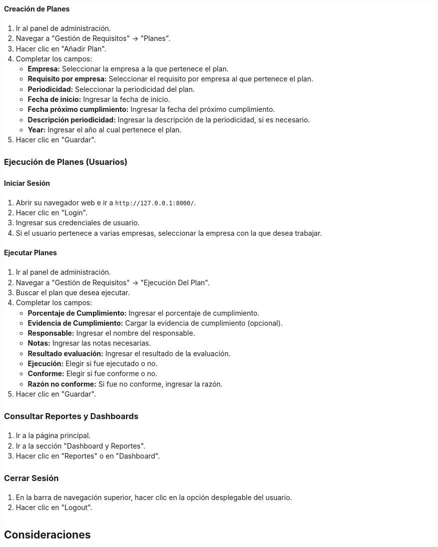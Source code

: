 #### Creación de Planes

1.  Ir al panel de administración.
2.  Navegar a "Gestión de Requisitos" -> "Planes".
3.  Hacer clic en "Añadir Plan".
4.  Completar los campos:
    -   **Empresa:** Seleccionar la empresa a la que pertenece el plan.
    -   **Requisito por empresa:** Seleccionar el requisito por empresa al que pertenece el plan.
    -   **Periodicidad:** Seleccionar la periodicidad del plan.
    -   **Fecha de inicio:** Ingresar la fecha de inicio.
    -   **Fecha próximo cumplimiento:** Ingresar la fecha del próximo cumplimiento.
    -   **Descripción periodicidad:** Ingresar la descripción de la periodicidad, si es necesario.
    - **Year:** Ingresar el año al cual pertenece el plan.
5.  Hacer clic en "Guardar".

### Ejecución de Planes (Usuarios)

#### Iniciar Sesión

1.  Abrir su navegador web e ir a `http://127.0.0.1:8000/`.
2.  Hacer clic en "Login".
3.  Ingresar sus credenciales de usuario.
4.  Si el usuario pertenece a varias empresas, seleccionar la empresa con la que desea trabajar.

#### Ejecutar Planes

1.  Ir al panel de administración.
2.  Navegar a "Gestión de Requisitos" -> "Ejecución Del Plan".
3.  Buscar el plan que desea ejecutar.
4.  Completar los campos:
    -   **Porcentaje de Cumplimiento:** Ingresar el porcentaje de cumplimiento.
    -   **Evidencia de Cumplimiento:** Cargar la evidencia de cumplimiento (opcional).
    -   **Responsable:** Ingresar el nombre del responsable.
    -   **Notas:** Ingresar las notas necesarias.
    -   **Resultado evaluación:** Ingresar el resultado de la evaluación.
    -   **Ejecución:** Elegir si fue ejecutado o no.
    -   **Conforme:** Elegir si fue conforme o no.
    -   **Razón no conforme:** Si fue no conforme, ingresar la razón.
5.  Hacer clic en "Guardar".

### Consultar Reportes y Dashboards

1.  Ir a la página principal.
2.  Ir a la sección "Dashboard y Reportes".
3.  Hacer clic en "Reportes" o en "Dashboard".

### Cerrar Sesión

1.  En la barra de navegación superior, hacer clic en la opción desplegable del usuario.
2.  Hacer clic en "Logout".

## Consideraciones
